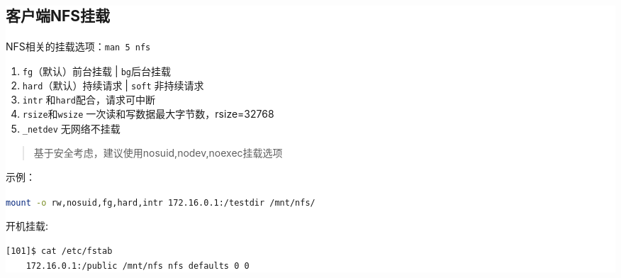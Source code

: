 ## 客户端NFS挂载
NFS相关的挂载选项：`man 5 nfs`
1. `fg`（默认）前台挂载 | `bg`后台挂载
3. `hard`（默认）持续请求 | `soft` 非持续请求
3. `intr` 和`hard`配合，请求可中断
4. `rsize`和`wsize` 一次读和写数据最大字节数，rsize=32768
5. `_netdev` 无网络不挂载

>基于安全考虑，建议使用nosuid,nodev,noexec挂载选项

示例：
```sh
mount -o rw,nosuid,fg,hard,intr 172.16.0.1:/testdir /mnt/nfs/
```
开机挂载:
```sh
[101]$ cat /etc/fstab 
    172.16.0.1:/public /mnt/nfs nfs defaults 0 0
```